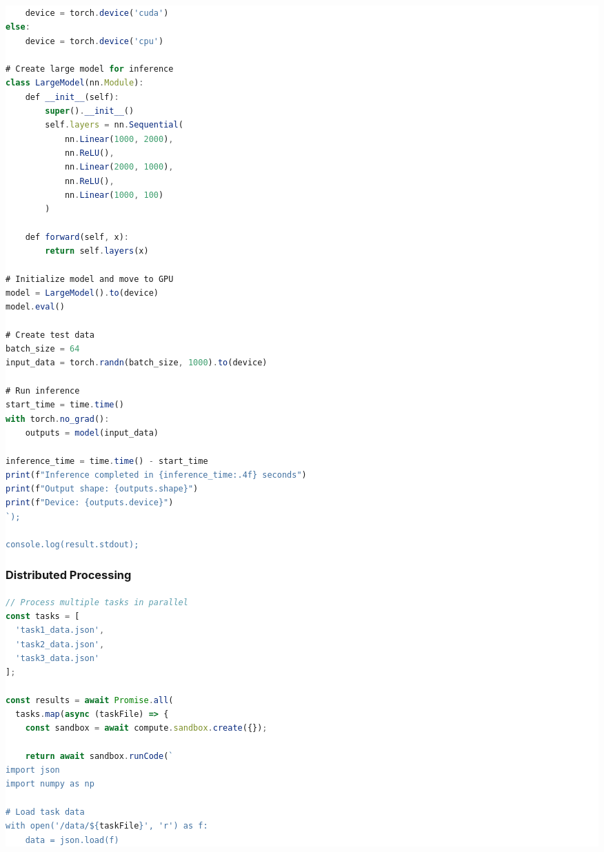 ```typescript
    device = torch.device('cuda')
else:
    device = torch.device('cpu')

# Create large model for inference
class LargeModel(nn.Module):
    def __init__(self):
        super().__init__()
        self.layers = nn.Sequential(
            nn.Linear(1000, 2000),
            nn.ReLU(),
            nn.Linear(2000, 1000),
            nn.ReLU(),
            nn.Linear(1000, 100)
        )
    
    def forward(self, x):
        return self.layers(x)

# Initialize model and move to GPU
model = LargeModel().to(device)
model.eval()

# Create test data
batch_size = 64
input_data = torch.randn(batch_size, 1000).to(device)

# Run inference
start_time = time.time()
with torch.no_grad():
    outputs = model(input_data)

inference_time = time.time() - start_time
print(f"Inference completed in {inference_time:.4f} seconds")
print(f"Output shape: {outputs.shape}")
print(f"Device: {outputs.device}")
`);

console.log(result.stdout);
```

### Distributed Processing

```typescript
// Process multiple tasks in parallel
const tasks = [
  'task1_data.json',
  'task2_data.json', 
  'task3_data.json'
];

const results = await Promise.all(
  tasks.map(async (taskFile) => {
    const sandbox = await compute.sandbox.create({});
    
    return await sandbox.runCode(`
import json
import numpy as np

# Load task data
with open('/data/${taskFile}', 'r') as f:
    data = json.load(f)

```